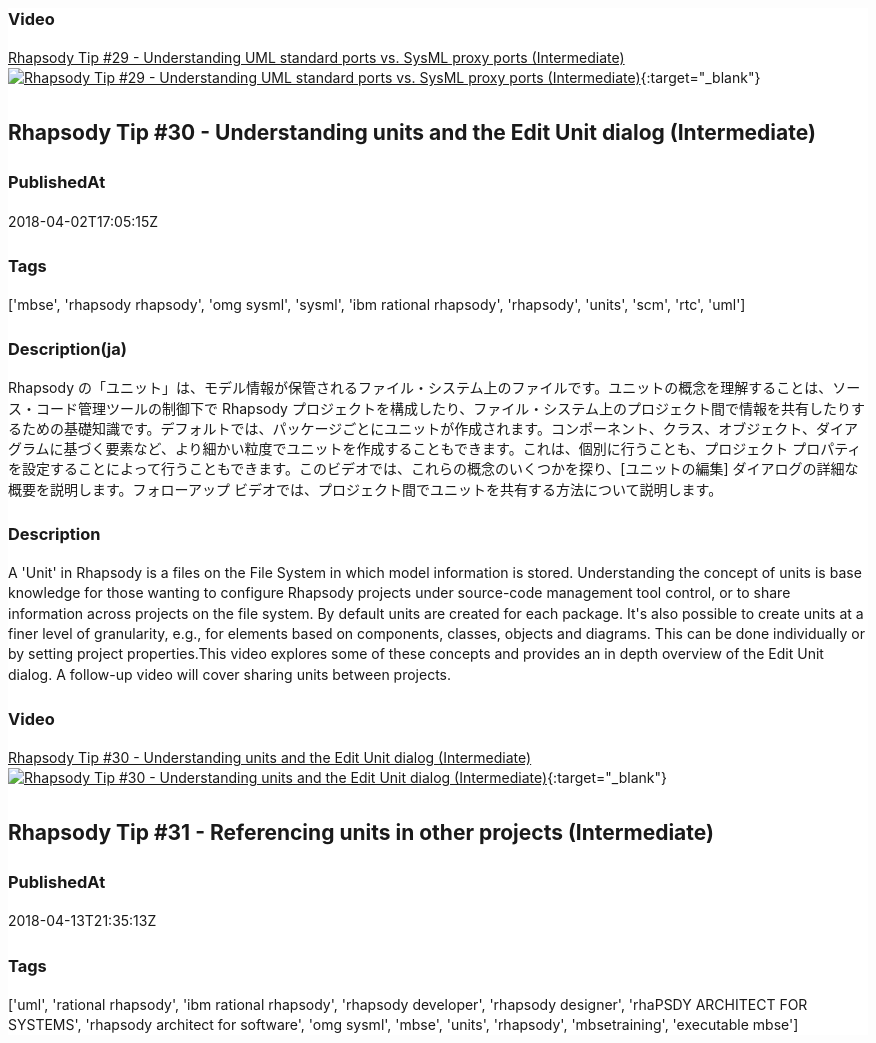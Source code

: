 ### Video
[Rhapsody Tip #29 - Understanding UML standard ports vs. SysML proxy ports (Intermediate)](https://youtu.be/8h91GKV4-0U)
[![Rhapsody Tip #29 - Understanding UML standard ports vs. SysML proxy ports (Intermediate)](https://i.ytimg.com/vi/8h91GKV4-0U/mqdefault.jpg)](https://youtu.be/8h91GKV4-0U){:target="_blank"}


## Rhapsody Tip #30 - Understanding units and the Edit Unit dialog (Intermediate)

### PublishedAt
2018-04-02T17:05:15Z

### Tags
['mbse', 'rhapsody rhapsody', 'omg sysml', 'sysml', 'ibm rational rhapsody', 'rhapsody', 'units', 'scm', 'rtc', 'uml']

### Description(ja)
Rhapsody の「ユニット」は、モデル情報が保管されるファイル・システム上のファイルです。ユニットの概念を理解することは、ソース・コード管理ツールの制御下で Rhapsody プロジェクトを構成したり、ファイル・システム上のプロジェクト間で情報を共有したりするための基礎知識です。デフォルトでは、パッケージごとにユニットが作成されます。コンポーネント、クラス、オブジェクト、ダイアグラムに基づく要素など、より細かい粒度でユニットを作成することもできます。これは、個別に行うことも、プロジェクト プロパティを設定することによって行うこともできます。このビデオでは、これらの概念のいくつかを探り、[ユニットの編集] ダイアログの詳細な概要を説明します。フォローアップ ビデオでは、プロジェクト間でユニットを共有する方法について説明します。

### Description
A 'Unit' in Rhapsody is a files on the File System in which model information is stored. Understanding the concept of units is base knowledge for those wanting to configure Rhapsody projects under source-code management tool control, or to share information across projects on the file system. By default units are created for each package. It's also possible to create units at a finer level of granularity, e.g., for elements based on components, classes, objects and diagrams. This can be done individually or by setting project properties.This video explores some of these concepts and provides an in depth overview of the Edit Unit dialog. A follow-up video will cover sharing units between projects.

### Video
[Rhapsody Tip #30 - Understanding units and the Edit Unit dialog (Intermediate)](https://youtu.be/QniTyVnHw0A)
[![Rhapsody Tip #30 - Understanding units and the Edit Unit dialog (Intermediate)](https://i.ytimg.com/vi/QniTyVnHw0A/mqdefault.jpg)](https://youtu.be/QniTyVnHw0A){:target="_blank"}


## Rhapsody Tip #31 - Referencing units in other projects (Intermediate)

### PublishedAt
2018-04-13T21:35:13Z

### Tags
['uml', 'rational rhapsody', 'ibm rational rhapsody', 'rhapsody developer', 'rhapsody designer', 'rhaPSDY ARCHITECT FOR SYSTEMS', 'rhapsody architect for software', 'omg sysml', 'mbse', 'units', 'rhapsody', 'mbsetraining', 'executable mbse']
